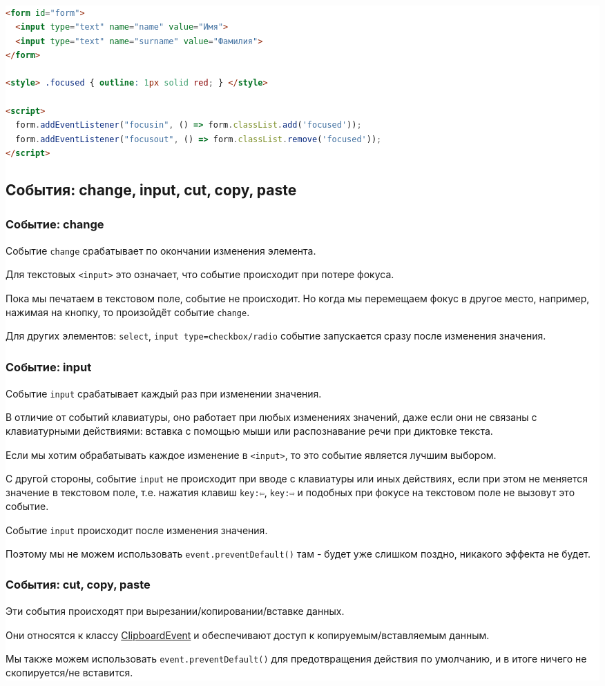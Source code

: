 ```html
<form id="form">
  <input type="text" name="name" value="Имя">
  <input type="text" name="surname" value="Фамилия">
</form>

<style> .focused { outline: 1px solid red; } </style>

<script>
  form.addEventListener("focusin", () => form.classList.add('focused'));
  form.addEventListener("focusout", () => form.classList.remove('focused'));
</script>
```

## События: change, input, cut, copy, paste

### Событие: change

Событие `change` срабатывает по окончании изменения элемента.

Для текстовых `<input>` это означает, что событие происходит при потере фокуса.

Пока мы печатаем в текстовом поле, событие не происходит. Но когда мы перемещаем фокус в другое место, например, нажимая на кнопку, то произойдёт событие `change`.

Для других элементов: `select`, `input type=checkbox/radio` событие запускается сразу после изменения значения.

### Событие: input

Событие `input` срабатывает каждый раз при изменении значения.

В отличие от событий клавиатуры, оно работает при любых изменениях значений, даже если они не связаны с клавиатурными действиями: вставка с помощью мыши или распознавание речи при диктовке текста.

Если мы хотим обрабатывать каждое изменение в `<input>`, то это событие является лучшим выбором.

С другой стороны, событие `input` не происходит при вводе с клавиатуры или иных действиях, если при этом не меняется значение в текстовом поле, т.е. нажатия клавиш `key:⇦`, `key:⇨` и подобных при фокусе на текстовом поле не вызовут это событие.

Событие `input` происходит после изменения значения.

Поэтому мы не можем использовать `event.preventDefault()` там - будет уже слишком поздно, никакого эффекта не будет.

### События: cut, copy, paste

Эти события происходят при вырезании/копировании/вставке данных.

Они относятся к классу [ClipboardEvent](https://www.w3.org/TR/clipboard-apis/#clipboard-event-interfaces) и обеспечивают доступ к копируемым/вставляемым данным.

Мы также можем использовать `event.preventDefault()` для предотвращения действия по умолчанию, и в итоге ничего не скопируется/не вставится.
